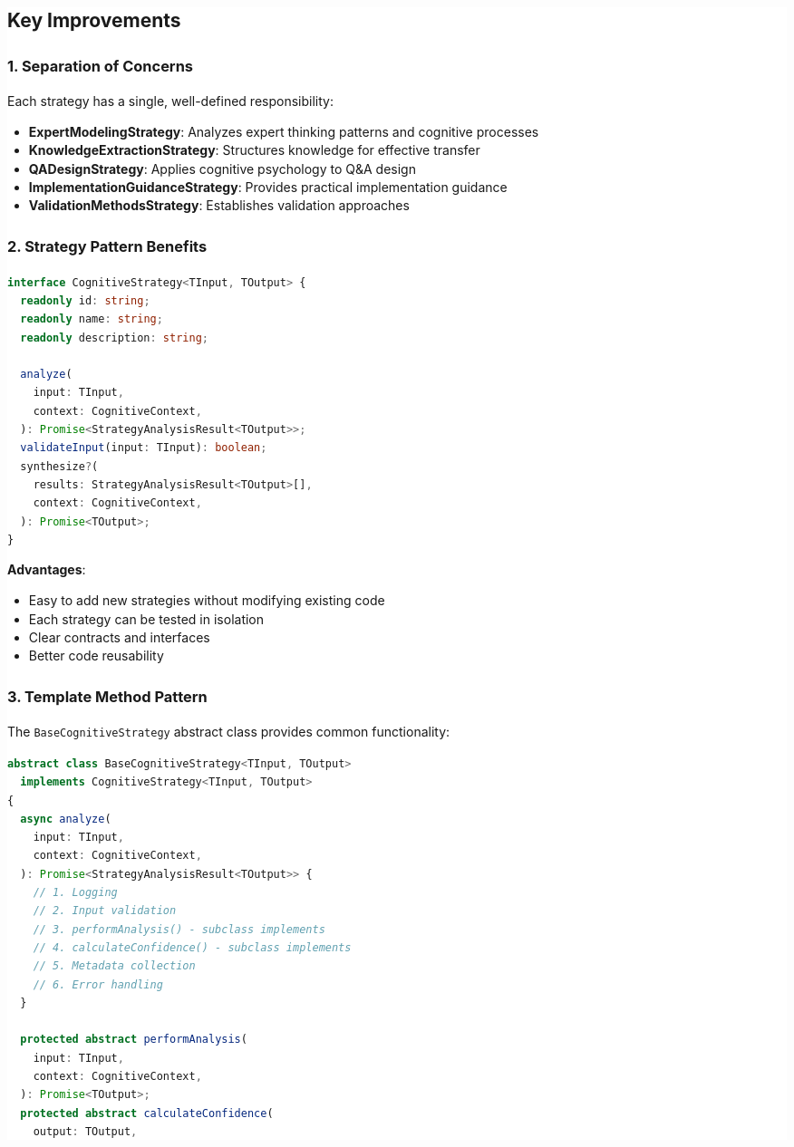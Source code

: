 ## Key Improvements

### 1. Separation of Concerns

Each strategy has a single, well-defined responsibility:

- **ExpertModelingStrategy**: Analyzes expert thinking patterns and cognitive processes
- **KnowledgeExtractionStrategy**: Structures knowledge for effective transfer
- **QADesignStrategy**: Applies cognitive psychology to Q&A design
- **ImplementationGuidanceStrategy**: Provides practical implementation guidance
- **ValidationMethodsStrategy**: Establishes validation approaches

### 2. Strategy Pattern Benefits

```typescript
interface CognitiveStrategy<TInput, TOutput> {
  readonly id: string;
  readonly name: string;
  readonly description: string;

  analyze(
    input: TInput,
    context: CognitiveContext,
  ): Promise<StrategyAnalysisResult<TOutput>>;
  validateInput(input: TInput): boolean;
  synthesize?(
    results: StrategyAnalysisResult<TOutput>[],
    context: CognitiveContext,
  ): Promise<TOutput>;
}
```

**Advantages**:

- Easy to add new strategies without modifying existing code
- Each strategy can be tested in isolation
- Clear contracts and interfaces
- Better code reusability

### 3. Template Method Pattern

The `BaseCognitiveStrategy` abstract class provides common functionality:

```typescript
abstract class BaseCognitiveStrategy<TInput, TOutput>
  implements CognitiveStrategy<TInput, TOutput>
{
  async analyze(
    input: TInput,
    context: CognitiveContext,
  ): Promise<StrategyAnalysisResult<TOutput>> {
    // 1. Logging
    // 2. Input validation
    // 3. performAnalysis() - subclass implements
    // 4. calculateConfidence() - subclass implements
    // 5. Metadata collection
    // 6. Error handling
  }

  protected abstract performAnalysis(
    input: TInput,
    context: CognitiveContext,
  ): Promise<TOutput>;
  protected abstract calculateConfidence(
    output: TOutput,
```